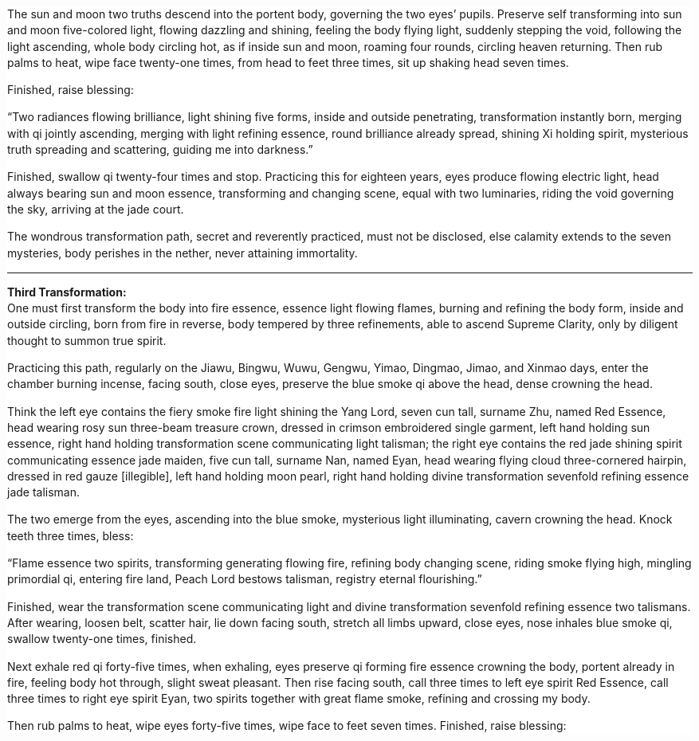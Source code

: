 The sun and moon two truths descend into the portent body, governing the two eyes’ pupils. Preserve self transforming into sun and moon five-colored light, flowing dazzling and shining, feeling the body flying light, suddenly stepping the void, following the light ascending, whole body circling hot, as if inside sun and moon, roaming four rounds, circling heaven returning. Then rub palms to heat, wipe face twenty-one times, from head to feet three times, sit up shaking head seven times.

Finished, raise blessing:

“Two radiances flowing brilliance, light shining five forms, inside and outside penetrating, transformation instantly born, merging with qi jointly ascending, merging with light refining essence, round brilliance already spread, shining Xi holding spirit, mysterious truth spreading and scattering, guiding me into darkness.”

Finished, swallow qi twenty-four times and stop. Practicing this for eighteen years, eyes produce flowing electric light, head always bearing sun and moon essence, transforming and changing scene, equal with two luminaries, riding the void governing the sky, arriving at the jade court.

The wondrous transformation path, secret and reverently practiced, must not be disclosed, else calamity extends to the seven mysteries, body perishes in the nether, never attaining immortality.

---

**Third Transformation:**  
One must first transform the body into fire essence, essence light flowing flames, burning and refining the body form, inside and outside circling, born from fire in reverse, body tempered by three refinements, able to ascend Supreme Clarity, only by diligent thought to summon true spirit.

Practicing this path, regularly on the Jiawu, Bingwu, Wuwu, Gengwu, Yimao, Dingmao, Jimao, and Xinmao days, enter the chamber burning incense, facing south, close eyes, preserve the blue smoke qi above the head, dense crowning the head.

Think the left eye contains the fiery smoke fire light shining the Yang Lord, seven cun tall, surname Zhu, named Red Essence, head wearing rosy sun three-beam treasure crown, dressed in crimson embroidered single garment, left hand holding sun essence, right hand holding transformation scene communicating light talisman; the right eye contains the red jade shining spirit communicating essence jade maiden, five cun tall, surname Nan, named Eyan, head wearing flying cloud three-cornered hairpin, dressed in red gauze [illegible], left hand holding moon pearl, right hand holding divine transformation sevenfold refining essence jade talisman.

The two emerge from the eyes, ascending into the blue smoke, mysterious light illuminating, cavern crowning the head. Knock teeth three times, bless:

“Flame essence two spirits, transforming generating flowing fire, refining body changing scene, riding smoke flying high, mingling primordial qi, entering fire land, Peach Lord bestows talisman, registry eternal flourishing.”

Finished, wear the transformation scene communicating light and divine transformation sevenfold refining essence two talismans. After wearing, loosen belt, scatter hair, lie down facing south, stretch all limbs upward, close eyes, nose inhales blue smoke qi, swallow twenty-one times, finished.

Next exhale red qi forty-five times, when exhaling, eyes preserve qi forming fire essence crowning the body, portent already in fire, feeling body hot through, slight sweat pleasant. Then rise facing south, call three times to left eye spirit Red Essence, call three times to right eye spirit Eyan, two spirits together with great flame smoke, refining and crossing my body.

Then rub palms to heat, wipe eyes forty-five times, wipe face to feet seven times. Finished, raise blessing:
